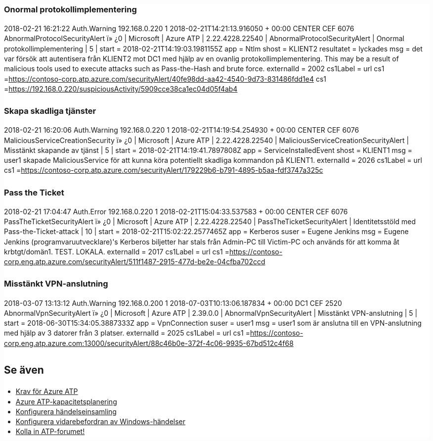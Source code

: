 ### <a name="unusual-protocol-implementation"></a>Onormal protokollimplementering
2018-02-21 16:21:22 Auth.Warning 192.168.0.220 1 2018-02-21T14:21:13.916050 + 00:00 CENTER CEF 6076 AbnormalProtocolSecurityAlert ï» ¿0 | Microsoft | Azure ATP | 2.22.4228.22540 | AbnormalProtocolSecurityAlert | Onormal protokollimplementering | 5 | start = 2018-02-21T14:19:03.1981155Z app = Ntlm shost = KLIENT2 resultatet = lyckades msg = det var försök att autentisera från KLIENT2 mot DC1 med hjälp av en ovanlig protokollimplementering. This may be a result of malicious tools used to execute attacks such as Pass-the-Hash and brute force. externalId = 2002 cs1Label = url cs1 =https://contoso-corp.atp.azure.com/securityAlert/40fe98dd-aa42-4540-9d73-831486fdd1e4 cs1 =https://192.168.0.220/suspiciousActivity/5909cce38ca1ec04d05f4ab4

### <a name="malicious-service-creation"></a>Skapa skadliga tjänster
2018-02-21 16:20:06 Auth.Warning 192.168.0.220 1 2018-02-21T14:19:54.254930 + 00:00 CENTER CEF 6076 MaliciousServiceCreationSecurity ï» ¿0 | Microsoft | Azure ATP | 2.22.4228.22540 | MaliciousServiceCreationSecurityAlert | Misstänkt skapande av tjänst | 5 | start = 2018-02-21T14:19:41.7897808Z app = ServiceInstalledEvent shost = KLIENT1 msg = user1 skapade MaliciousService för att kunna köra potentiellt skadliga kommandon på KLIENT1. externalId = 2026 cs1Label = url cs1 =https://contoso-corp.atp.azure.com/securityAlert/179229b6-b791-4895-b5aa-fdf3747a325c

### <a name="pass-the-ticket"></a>Pass the Ticket
2018-02-21 17:04:47 Auth.Error 192.168.0.220 1 2018-02-21T15:04:33.537583 + 00:00 CENTER CEF 6076 PassTheTicketSecurityAlert ï» ¿0 | Microsoft | Azure ATP | 2.22.4228.22540 | PassTheTicketSecurityAlert | Identitetsstöld med Pass-the-Ticket-attack | 10 | start = 2018-02-21T15:02:22.2577465Z app = Kerberos suser = Eugene Jenkins msg = Eugene Jenkins (programvaruutvecklare)'s Kerberos biljetter har stals från Admin-PC till Victim-PC och används för att komma åt krbtgt/domän1. TEST. LOKALA. externalId = 2017 cs1Label = url cs1 =https://contoso-corp.eng.atp.azure.com/securityAlert/511f1487-2915-477d-be2e-04cfba702ccd

### <a name="suspicious-vpn-connection"></a>Misstänkt VPN-anslutning
2018-03-07 13:13:12 Auth.Warning 192.168.0.200 1 2018-07-03T10:13:06.187834 + 00:00 DC1 CEF 2520 AbnormalVpnSecurityAlert ï» ¿0 | Microsoft | Azure ATP | 2.39.0.0 | AbnormalVpnSecurityAlert | Misstänkt VPN-anslutning | 5 | start = 2018-06-30T15:34:05.3887333Z app = VpnConnection suser = user1 msg = user1 som är anslutna till en VPN-anslutning med hjälp av 3 datorer från 3 platser.     externalId = 2025 cs1Label = url cs1 =https://contoso-corp.eng.atp.azure.com:13000/securityAlert/88c46b0e-372f-4c06-9935-67bd512c4f68


## <a name="see-also"></a>Se även
- [Krav för Azure ATP](atp-prerequisites.md)
- [Azure ATP-kapacitetsplanering](atp-capacity-planning.md)
- [Konfigurera händelseinsamling](configure-event-collection.md)
- [Konfigurera vidarebefordran av Windows-händelser](configure-event-forwarding.md#configuring-windows-event-forwarding)
- [Kolla in ATP-forumet!](https://aka.ms/azureatpcommunity)